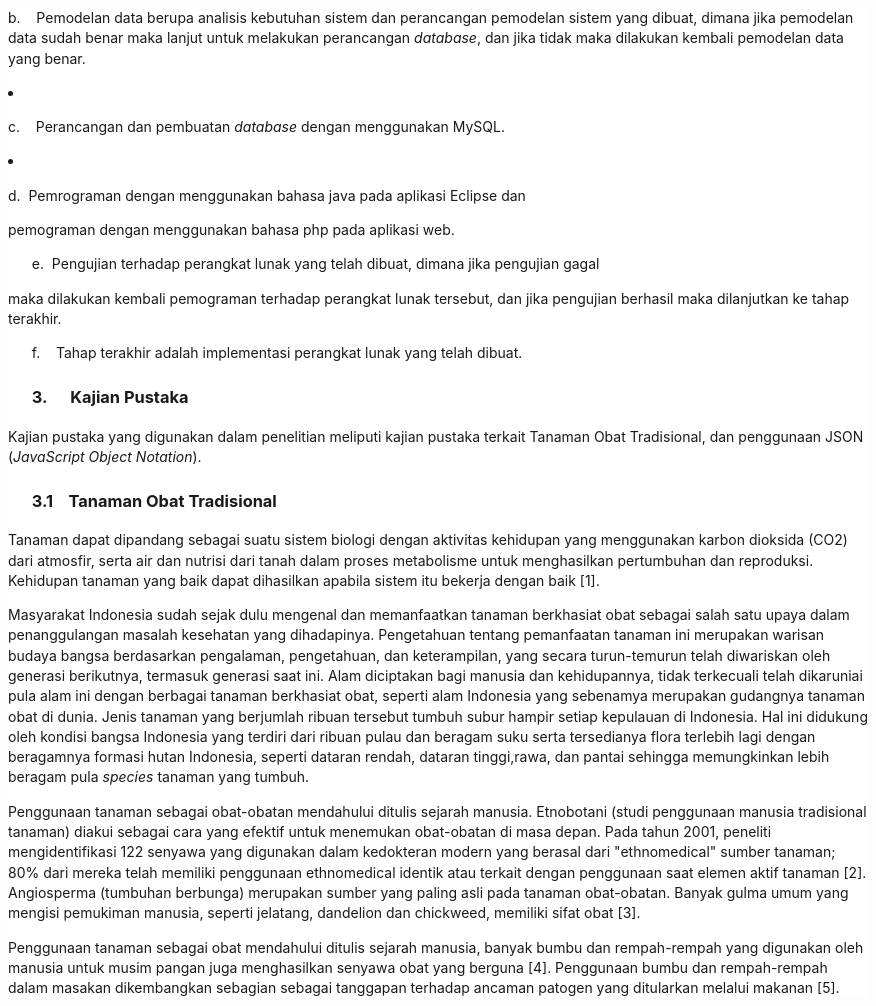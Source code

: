 <p><span class="font2">b. &nbsp;&nbsp;&nbsp;Pemodelan data berupa analisis kebutuhan sistem dan perancangan pemodelan sistem yang dibuat, dimana jika pemodelan data sudah benar maka lanjut untuk melakukan perancangan </span><span class="font2" style="font-style:italic;">database</span><span class="font2">, dan jika tidak maka dilakukan kembali pemodelan data yang benar.</span></p></li>
<li>
<p><span class="font2">c. &nbsp;&nbsp;&nbsp;Perancangan dan pembuatan </span><span class="font2" style="font-style:italic;">database</span><span class="font2"> dengan menggunakan MySQL.</span></p></li>
<li>
<p><span class="font2">d. &nbsp;Pemrograman dengan menggunakan bahasa java pada aplikasi Eclipse dan</span></p></li></ul>
<p><span class="font2">pemograman dengan menggunakan bahasa php pada aplikasi web.</span></p>
<ul style="list-style:none;"><li>
<p><span class="font2">e. &nbsp;Pengujian terhadap perangkat lunak yang telah dibuat, dimana jika pengujian gagal</span></p></li></ul>
<p><span class="font2">maka dilakukan kembali pemograman terhadap perangkat lunak tersebut, dan jika pengujian berhasil maka dilanjutkan ke tahap terakhir.</span></p>
<ul style="list-style:none;"><li>
<p><span class="font2">f. &nbsp;&nbsp;&nbsp;Tahap terakhir adalah implementasi perangkat lunak yang telah dibuat.</span></p></li></ul>
<ul style="list-style:none;"><li>
<h3><a name="bookmark9"></a><span class="font2" style="font-weight:bold;"><a name="bookmark10"></a>3. &nbsp;&nbsp;&nbsp;&nbsp;&nbsp;Kajian Pustaka</span></h3></li></ul>
<p><span class="font2">Kajian pustaka yang digunakan dalam penelitian meliputi kajian pustaka terkait Tanaman Obat Tradisional, dan penggunaan JSON (</span><span class="font2" style="font-style:italic;">JavaScript Object Notation</span><span class="font2">).</span></p>
<ul style="list-style:none;"><li>
<h3><a name="bookmark11"></a><span class="font2" style="font-weight:bold;"><a name="bookmark12"></a>3.1 &nbsp;&nbsp;&nbsp;Tanaman Obat Tradisional</span></h3></li></ul>
<p><span class="font2">Tanaman dapat dipandang sebagai suatu sistem biologi dengan aktivitas kehidupan yang menggunakan karbon dioksida (CO2) dari atmosfir, serta air dan nutrisi dari tanah dalam proses metabolisme untuk menghasilkan pertumbuhan dan reproduksi. Kehidupan tanaman yang baik dapat dihasilkan apabila sistem itu bekerja dengan baik [1].</span></p>
<p><span class="font2">Masyarakat Indonesia sudah sejak dulu mengenal dan memanfaatkan tanaman berkhasiat obat sebagai salah satu upaya dalam penanggulangan masalah kesehatan yang dihadapinya. Pengetahuan tentang pemanfaatan tanaman ini merupakan warisan budaya bangsa berdasarkan pengalaman, pengetahuan, dan keterampilan, yang secara turun-temurun telah diwariskan oleh generasi berikutnya, termasuk generasi saat ini. Alam diciptakan bagi manusia dan kehidupannya, tidak terkecuali telah dikaruniai pula alam ini dengan berbagai tanaman berkhasiat obat, seperti alam Indonesia yang sebenamya merupakan gudangnya tanaman obat di dunia. Jenis tanaman yang berjumlah ribuan tersebut tumbuh subur hampir setiap kepulauan di Indonesia. Hal ini didukung oleh kondisi bangsa Indonesia yang terdiri dari ribuan pulau dan beragam suku serta tersedianya flora terlebih lagi dengan beragamnya formasi hutan Indonesia, seperti dataran rendah, dataran tinggi,rawa, dan pantai sehingga memungkinkan lebih beragam pula </span><span class="font2" style="font-style:italic;">species</span><span class="font2"> tanaman yang tumbuh.</span></p>
<p><span class="font2">Penggunaan tanaman sebagai obat-obatan mendahului ditulis sejarah manusia. Etnobotani (studi penggunaan manusia tradisional tanaman) diakui sebagai cara yang efektif untuk menemukan obat-obatan di masa depan. Pada tahun 2001, peneliti mengidentifikasi 122 senyawa yang digunakan dalam kedokteran modern yang berasal dari &quot;ethnomedical&quot; sumber tanaman; 80% dari mereka telah memiliki penggunaan ethnomedical identik atau terkait dengan penggunaan saat elemen aktif tanaman [2]. Angiosperma (tumbuhan berbunga) merupakan sumber yang paling asli pada tanaman obat-obatan. Banyak gulma umum yang mengisi pemukiman manusia, seperti jelatang, dandelion dan chickweed, memiliki sifat obat [3].</span></p>
<p><span class="font2">Penggunaan tanaman sebagai obat mendahului ditulis sejarah manusia, banyak bumbu dan rempah-rempah yang digunakan oleh manusia untuk musim pangan juga menghasilkan senyawa obat yang berguna [4]. Penggunaan bumbu dan rempah-rempah dalam masakan dikembangkan sebagian sebagai tanggapan terhadap ancaman patogen yang ditularkan melalui makanan [5].</span></p>